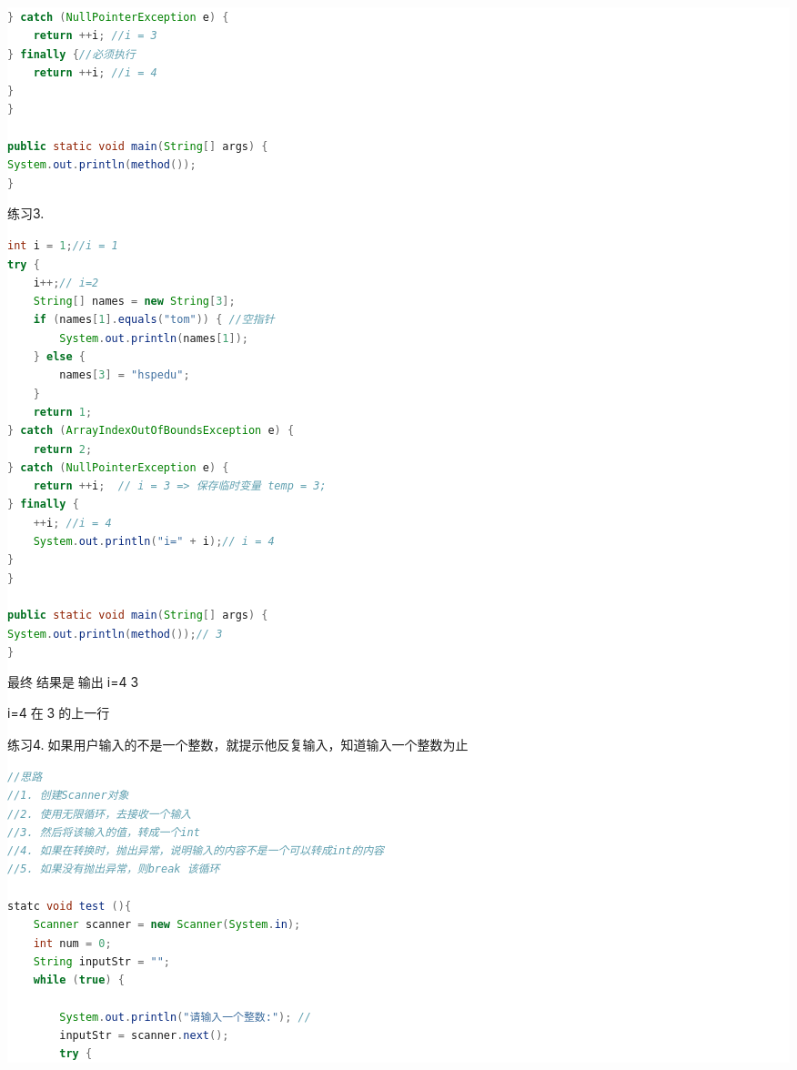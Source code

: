 ```java
} catch (NullPointerException e) {
	return ++i; //i = 3
} finally {//必须执行
	return ++i; //i = 4
}
}

public static void main(String[] args) {
System.out.println(method());
}
```


练习3.
```java
int i = 1;//i = 1
try {
	i++;// i=2
	String[] names = new String[3];
	if (names[1].equals("tom")) { //空指针
		System.out.println(names[1]);
	} else {
		names[3] = "hspedu";
	}
	return 1;
} catch (ArrayIndexOutOfBoundsException e) {
	return 2;
} catch (NullPointerException e) {
	return ++i;  // i = 3 => 保存临时变量 temp = 3;
} finally {
	++i; //i = 4
	System.out.println("i=" + i);// i = 4
}
}

public static void main(String[] args) {
System.out.println(method());// 3
}
```

最终 结果是 
输出 
i=4
3

i=4 在 3 的上一行

练习4.
如果用户输入的不是一个整数，就提示他反复输入，知道输入一个整数为止
```java
//思路
//1. 创建Scanner对象
//2. 使用无限循环，去接收一个输入
//3. 然后将该输入的值，转成一个int
//4. 如果在转换时，抛出异常，说明输入的内容不是一个可以转成int的内容
//5. 如果没有抛出异常，则break 该循环

statc void test (){
	Scanner scanner = new Scanner(System.in);
	int num = 0;
	String inputStr = "";
	while (true) {
	
		System.out.println("请输入一个整数:"); //
		inputStr = scanner.next();
		try {
```